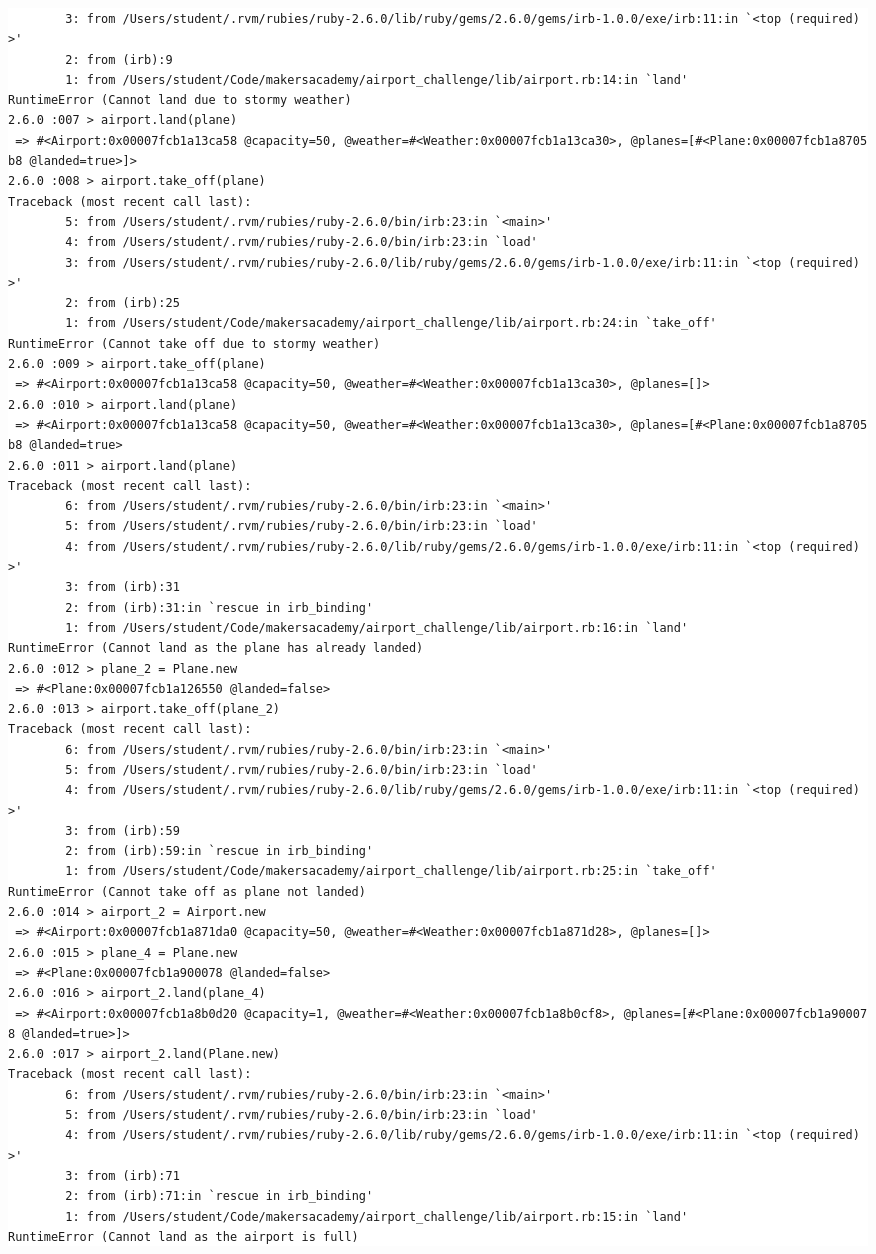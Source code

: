 ```
        3: from /Users/student/.rvm/rubies/ruby-2.6.0/lib/ruby/gems/2.6.0/gems/irb-1.0.0/exe/irb:11:in `<top (required)>'
        2: from (irb):9
        1: from /Users/student/Code/makersacademy/airport_challenge/lib/airport.rb:14:in `land'
RuntimeError (Cannot land due to stormy weather)
2.6.0 :007 > airport.land(plane)
 => #<Airport:0x00007fcb1a13ca58 @capacity=50, @weather=#<Weather:0x00007fcb1a13ca30>, @planes=[#<Plane:0x00007fcb1a8705b8 @landed=true>]> 
2.6.0 :008 > airport.take_off(plane)
Traceback (most recent call last):
        5: from /Users/student/.rvm/rubies/ruby-2.6.0/bin/irb:23:in `<main>'
        4: from /Users/student/.rvm/rubies/ruby-2.6.0/bin/irb:23:in `load'
        3: from /Users/student/.rvm/rubies/ruby-2.6.0/lib/ruby/gems/2.6.0/gems/irb-1.0.0/exe/irb:11:in `<top (required)>'
        2: from (irb):25
        1: from /Users/student/Code/makersacademy/airport_challenge/lib/airport.rb:24:in `take_off'
RuntimeError (Cannot take off due to stormy weather)
2.6.0 :009 > airport.take_off(plane)
 => #<Airport:0x00007fcb1a13ca58 @capacity=50, @weather=#<Weather:0x00007fcb1a13ca30>, @planes=[]>
2.6.0 :010 > airport.land(plane)
 => #<Airport:0x00007fcb1a13ca58 @capacity=50, @weather=#<Weather:0x00007fcb1a13ca30>, @planes=[#<Plane:0x00007fcb1a8705b8 @landed=true> 
2.6.0 :011 > airport.land(plane)
Traceback (most recent call last):
        6: from /Users/student/.rvm/rubies/ruby-2.6.0/bin/irb:23:in `<main>'
        5: from /Users/student/.rvm/rubies/ruby-2.6.0/bin/irb:23:in `load'
        4: from /Users/student/.rvm/rubies/ruby-2.6.0/lib/ruby/gems/2.6.0/gems/irb-1.0.0/exe/irb:11:in `<top (required)>'
        3: from (irb):31
        2: from (irb):31:in `rescue in irb_binding'
        1: from /Users/student/Code/makersacademy/airport_challenge/lib/airport.rb:16:in `land'
RuntimeError (Cannot land as the plane has already landed)
2.6.0 :012 > plane_2 = Plane.new
 => #<Plane:0x00007fcb1a126550 @landed=false>
2.6.0 :013 > airport.take_off(plane_2)
Traceback (most recent call last):
        6: from /Users/student/.rvm/rubies/ruby-2.6.0/bin/irb:23:in `<main>'
        5: from /Users/student/.rvm/rubies/ruby-2.6.0/bin/irb:23:in `load'
        4: from /Users/student/.rvm/rubies/ruby-2.6.0/lib/ruby/gems/2.6.0/gems/irb-1.0.0/exe/irb:11:in `<top (required)>'
        3: from (irb):59
        2: from (irb):59:in `rescue in irb_binding'
        1: from /Users/student/Code/makersacademy/airport_challenge/lib/airport.rb:25:in `take_off'
RuntimeError (Cannot take off as plane not landed)
2.6.0 :014 > airport_2 = Airport.new
 => #<Airport:0x00007fcb1a871da0 @capacity=50, @weather=#<Weather:0x00007fcb1a871d28>, @planes=[]> 
2.6.0 :015 > plane_4 = Plane.new
 => #<Plane:0x00007fcb1a900078 @landed=false> 
2.6.0 :016 > airport_2.land(plane_4)
 => #<Airport:0x00007fcb1a8b0d20 @capacity=1, @weather=#<Weather:0x00007fcb1a8b0cf8>, @planes=[#<Plane:0x00007fcb1a900078 @landed=true>]> 
2.6.0 :017 > airport_2.land(Plane.new)
Traceback (most recent call last):
        6: from /Users/student/.rvm/rubies/ruby-2.6.0/bin/irb:23:in `<main>'
        5: from /Users/student/.rvm/rubies/ruby-2.6.0/bin/irb:23:in `load'
        4: from /Users/student/.rvm/rubies/ruby-2.6.0/lib/ruby/gems/2.6.0/gems/irb-1.0.0/exe/irb:11:in `<top (required)>'
        3: from (irb):71
        2: from (irb):71:in `rescue in irb_binding'
        1: from /Users/student/Code/makersacademy/airport_challenge/lib/airport.rb:15:in `land'
RuntimeError (Cannot land as the airport is full)
